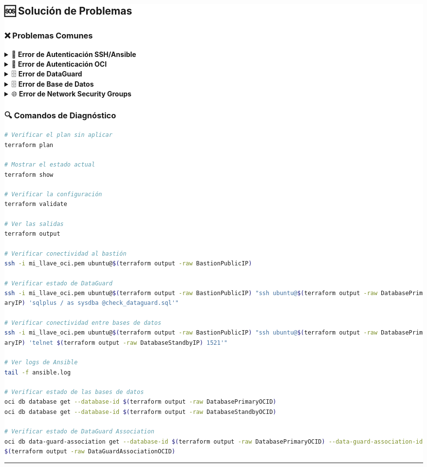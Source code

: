 
## 🆘 Solución de Problemas

### ❌ Problemas Comunes

<details><summary>🔐 <strong>Error de Autenticación SSH/Ansible</strong></summary></details>

<details><summary>🔐 <strong>Error de Autenticación OCI</strong></summary></details>

<details><summary>🗄️ <strong>Error de DataGuard</strong></summary></details>

<details><summary>🗄️ <strong>Error de Base de Datos</strong></summary></details>

<details><summary>🌐 <strong>Error de Network Security Groups</strong></summary></details>

### 🔍 Comandos de Diagnóstico

```bash
# Verificar el plan sin aplicar
terraform plan

# Mostrar el estado actual
terraform show

# Verificar la configuración
terraform validate

# Ver las salidas
terraform output

# Verificar conectividad al bastión
ssh -i mi_llave_oci.pem ubuntu@$(terraform output -raw BastionPublicIP)

# Verificar estado de DataGuard
ssh -i mi_llave_oci.pem ubuntu@$(terraform output -raw BastionPublicIP) "ssh ubuntu@$(terraform output -raw DatabasePrimaryIP) 'sqlplus / as sysdba @check_dataguard.sql'"

# Verificar conectividad entre bases de datos
ssh -i mi_llave_oci.pem ubuntu@$(terraform output -raw BastionPublicIP) "ssh ubuntu@$(terraform output -raw DatabasePrimaryIP) 'telnet $(terraform output -raw DatabaseStandbyIP) 1521'"

# Ver logs de Ansible
tail -f ansible.log

# Verificar estado de las bases de datos
oci db database get --database-id $(terraform output -raw DatabasePrimaryOCID)
oci db database get --database-id $(terraform output -raw DatabaseStandbyOCID)

# Verificar estado de DataGuard Association
oci db data-guard-association get --database-id $(terraform output -raw DatabasePrimaryOCID) --data-guard-association-id $(terraform output -raw DataGuardAssociationOCID)
```

---